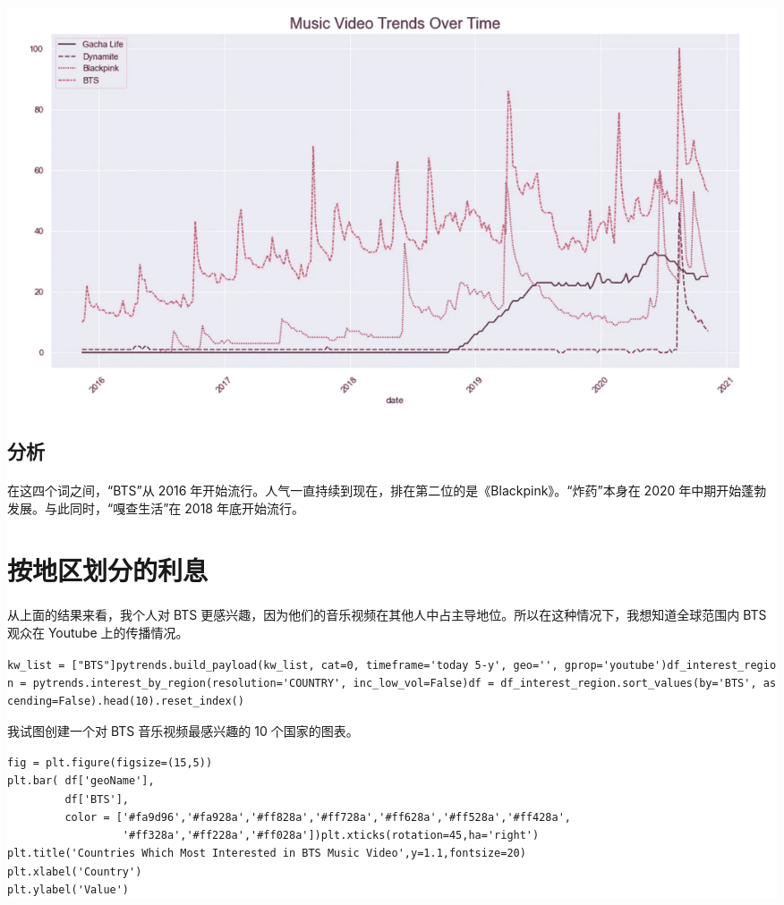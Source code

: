 ![](img/def3b4bc53436345e704a6e3a7dc881f.png)

## **分析**

在这四个词之间，“BTS”从 2016 年开始流行。人气一直持续到现在，排在第二位的是《Blackpink》。“炸药”本身在 2020 年中期开始蓬勃发展。与此同时，“嘎查生活”在 2018 年底开始流行。

# 按地区划分的利息

从上面的结果来看，我个人对 BTS 更感兴趣，因为他们的音乐视频在其他人中占主导地位。所以在这种情况下，我想知道全球范围内 BTS 观众在 Youtube 上的传播情况。

```
kw_list = ["BTS"]pytrends.build_payload(kw_list, cat=0, timeframe='today 5-y', geo='', gprop='youtube')df_interest_region = pytrends.interest_by_region(resolution='COUNTRY', inc_low_vol=False)df = df_interest_region.sort_values(by='BTS', ascending=False).head(10).reset_index()
```

我试图创建一个对 BTS 音乐视频最感兴趣的 10 个国家的图表。

```
fig = plt.figure(figsize=(15,5))
plt.bar( df['geoName'],
         df['BTS'],
         color = ['#fa9d96','#fa928a','#ff828a','#ff728a','#ff628a','#ff528a','#ff428a',
                  '#ff328a','#ff228a','#ff028a'])plt.xticks(rotation=45,ha='right')
plt.title('Countries Which Most Interested in BTS Music Video',y=1.1,fontsize=20)
plt.xlabel('Country')
plt.ylabel('Value')
```
